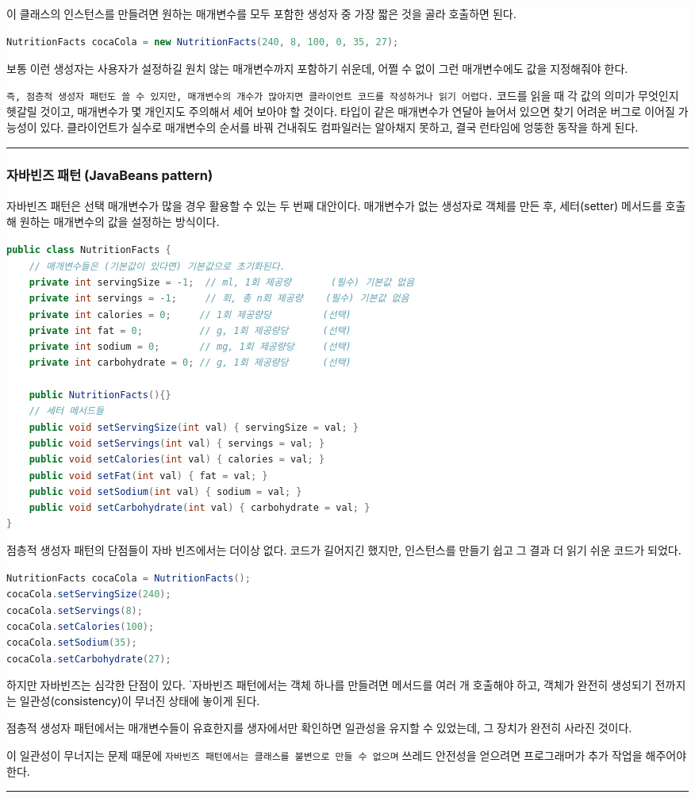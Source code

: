 이 클래스의 인스턴스를 만들려면 원하는 매개변수를 모두 포함한 생성자 중 가장 짧은 것을 골라 호출하면 된다.

```java
NutritionFacts cocaCola = new NutritionFacts(240, 8, 100, 0, 35, 27);
```

보통 이런 생성자는 사용자가 설정하길 원치 않는 매개변수까지 포함하기 쉬운데, 어쩔 수 없이 그런 매개변수에도 값을 지정해줘야 한다. 

`즉, 점층적 생성자 패턴도 쓸 수 있지만, 매개변수의 개수가 많아지면 클라이언트 코드를 작성하거나 읽기 어렵다.` 코드를 읽을 때 각 값의 의미가 무엇인지 헷갈릴 것이고, 매개변수가 몇 개인지도 주의해서 세어 보아야 할 것이다. 타입이 같은 매개변수가 연달아 늘어서 있으면 찾기 어려운 버그로 이어질 가능성이 있다. 클라이언트가 실수로 매개변수의 순서를 바꿔 건내줘도 컴파일러는 알아채지 못하고, 결국 런타임에 엉뚱한 동작을 하게 된다.

---

### 자바빈즈 패턴 (JavaBeans pattern)

자바빈즈 패턴은 선택 매개변수가 많을 경우 활용할 수 있는 두 번째 대안이다. 매개변수가 없는 생성자로 객체를 만든 후, 세터(setter) 메서드를 호출해 원하는 매개변수의 값을 설정하는 방식이다.

```java
public class NutritionFacts {
    // 매개변수들은 (기본값이 있다면) 기본값으로 초기화된다.
    private int servingSize = -1;  // ml, 1회 제공량       (필수) 기본값 없음
    private int servings = -1;     // 회, 총 n회 제공량    (필수) 기본값 없음
    private int calories = 0;     // 1회 제공량당         (선택)
    private int fat = 0;          // g, 1회 제공량당      (선택)
    private int sodium = 0;       // mg, 1회 제공량당     (선택)
    private int carbohydrate = 0; // g, 1회 제공량당      (선택)

    public NutritionFacts(){}   
    // 세터 메서드들
    public void setServingSize(int val) { servingSize = val; }
    public void setServings(int val) { servings = val; }
    public void setCalories(int val) { calories = val; }
    public void setFat(int val) { fat = val; }
    public void setSodium(int val) { sodium = val; }
    public void setCarbohydrate(int val) { carbohydrate = val; }
}
```

점층적 생성자 패턴의 단점들이 자바 빈즈에서는 더이상 없다. 코드가 길어지긴 했지만, 인스턴스를 만들기 쉽고 그 결과 더 읽기 쉬운 코드가 되었다.

```java
NutritionFacts cocaCola = NutritionFacts();
cocaCola.setServingSize(240);
cocaCola.setServings(8);
cocaCola.setCalories(100);
cocaCola.setSodium(35);
cocaCola.setCarbohydrate(27);
```

하지만 자바빈즈는 심각한 단점이 있다. `자바빈즈 패턴에서는 객체 하나를 만들려면 메서드를 여러 개 호출해야 하고, 객체가 완전히 생성되기 전까지는 일관성(consistency)이 무너진 상태에 놓이게 된다.

점층적 생성자 패턴에서는 매개변수들이 유효한지를 생자에서만 확인하면 일관성을 유지할 수 있었는데, 그 장치가 완전히 사라진 것이다.

이 일관성이 무너지는 문제 때문에 `자바빈즈 패턴에서는 클래스를 불변으로 만들 수 없으며` 쓰레드 안전성을 얻으려면 프로그래머가 추가 작업을 해주어야 한다.

---